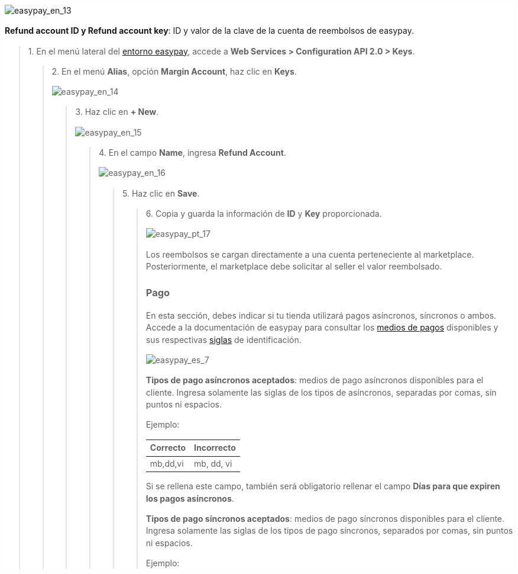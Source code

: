 ![easypay_en_13](//images.ctfassets.net/alneenqid6w5/6SjwHG131w2wUNlXLFcCD3/1d46b0322010c98aa345c9a0ad8639d9/easypay_en_13.png)

__Refund account ID y Refund account key__: ID y valor de la clave de la cuenta de reembolsos de easypay.

<blockquote><ui>1. En el menú lateral del <a href="https://backoffice.easypay.pt/">entorno easypay</a>, accede a <b>Web Services > Configuration API 2.0 > Keys</b>.</ui>

<blockquote><ui>2. En el menú <b>Alias</b>, opción <b>Margin Account</b>, haz clic en <b>Keys</b>.</ui>

![easypay_en_14](//images.ctfassets.net/alneenqid6w5/3Llo906P3snImorgYKdsEn/6a5cee5a5a750627bc3881e7459add11/easypay_en_14.png)

<blockquote><ui>3. Haz clic en <b>+ New</b>.</ui>

![easypay_en_15](//images.ctfassets.net/alneenqid6w5/3CQJbQd6HywrS4FVMNzrIp/0e13b7a27be832f114bce313cd349420/easypay_en_15.png)

<blockquote><ui>4. En el campo <b>Name</b>, ingresa <b>Refund Account</b>.</ui>

![easypay_en_16](//images.ctfassets.net/alneenqid6w5/28yf4dj3pbum7HuzvO7FHH/f0d52e3e99d4169766128654b5f0656d/easypay_en_16.png)

<blockquote><ui>5. Haz clic en <b>Save</b>.</ui>

<blockquote><ui>6. Copia y guarda la información de <b>ID</b> y <b>Key</b> proporcionada.</ui>

![easypay_pt_17](//images.ctfassets.net/alneenqid6w5/4Syc7o7Twuasd3uFyw9F0W/b22ae772f368d8e25db2723ff88b5276/easypay_pt_17.png)

<div class="alert alert-warning" role="alert">Los reembolsos se cargan directamente a una cuenta perteneciente al marketplace. Posteriormente, el marketplace debe solicitar al seller el valor reembolsado.</div>

### Pago

En esta sección, debes indicar si tu tienda utilizará pagos asíncronos, síncronos o ambos. Accede a la documentación de easypay para consultar los [medios de pagos](https://docs.quality-utility.aws.easypay.pt/concepts/payment-methods) disponibles y sus respectivas [siglas](https://docs.quality-utility.aws.easypay.pt/checkout/reference) de identificación.

![easypay_es_7](//images.ctfassets.net/alneenqid6w5/2Im2zLusDEAguft1GN8uf3/cad6490003aff12d7e28cd11f8d93a0d/easypay_pt_7.png)

__Tipos de pago asíncronos aceptados__: medios de pago asíncronos disponibles para el cliente. Ingresa solamente las siglas de los tipos de asíncronos, separadas por comas, sin puntos ni espacios.

Ejemplo:

| Correcto | Incorrecto |
| ---------------- | ---------------- |
| mb,dd,vi | mb, dd, vi |

<div class="alert alert-warning" role="alert">Si se rellena este campo, también será obligatorio rellenar el campo <b>Días para que expiren los pagos asíncronos</b>.</div>

__Tipos de pago síncronos aceptados__: medios de pago síncronos disponibles para el cliente. Ingresa solamente las siglas de los tipos de pago síncronos, separados por comas, sin puntos ni espacios.

Ejemplo:
